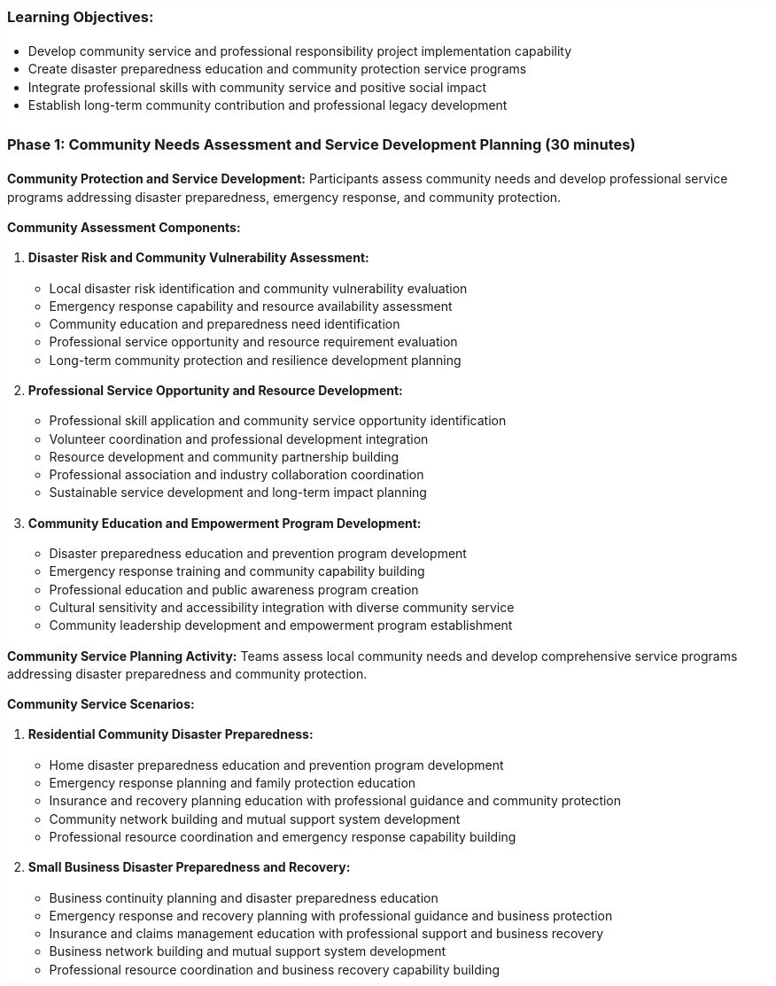 ### **Learning Objectives:**
- Develop community service and professional responsibility project implementation capability
- Create disaster preparedness education and community protection service programs
- Integrate professional skills with community service and positive social impact
- Establish long-term community contribution and professional legacy development

### **Phase 1: Community Needs Assessment and Service Development Planning (30 minutes)**

**Community Protection and Service Development:**
Participants assess community needs and develop professional service programs addressing disaster preparedness, emergency response, and community protection.

**Community Assessment Components:**

1. **Disaster Risk and Community Vulnerability Assessment:**
   - Local disaster risk identification and community vulnerability evaluation
   - Emergency response capability and resource availability assessment
   - Community education and preparedness need identification
   - Professional service opportunity and resource requirement evaluation
   - Long-term community protection and resilience development planning

2. **Professional Service Opportunity and Resource Development:**
   - Professional skill application and community service opportunity identification
   - Volunteer coordination and professional development integration
   - Resource development and community partnership building
   - Professional association and industry collaboration coordination
   - Sustainable service development and long-term impact planning

3. **Community Education and Empowerment Program Development:**
   - Disaster preparedness education and prevention program development
   - Emergency response training and community capability building
   - Professional education and public awareness program creation
   - Cultural sensitivity and accessibility integration with diverse community service
   - Community leadership development and empowerment program establishment

**Community Service Planning Activity:**
Teams assess local community needs and develop comprehensive service programs addressing disaster preparedness and community protection.

**Community Service Scenarios:**

1. **Residential Community Disaster Preparedness:**
   - Home disaster preparedness education and prevention program development
   - Emergency response planning and family protection education
   - Insurance and recovery planning education with professional guidance and community protection
   - Community network building and mutual support system development
   - Professional resource coordination and emergency response capability building

2. **Small Business Disaster Preparedness and Recovery:**
   - Business continuity planning and disaster preparedness education
   - Emergency response and recovery planning with professional guidance and business protection
   - Insurance and claims management education with professional support and business recovery
   - Business network building and mutual support system development
   - Professional resource coordination and business recovery capability building
